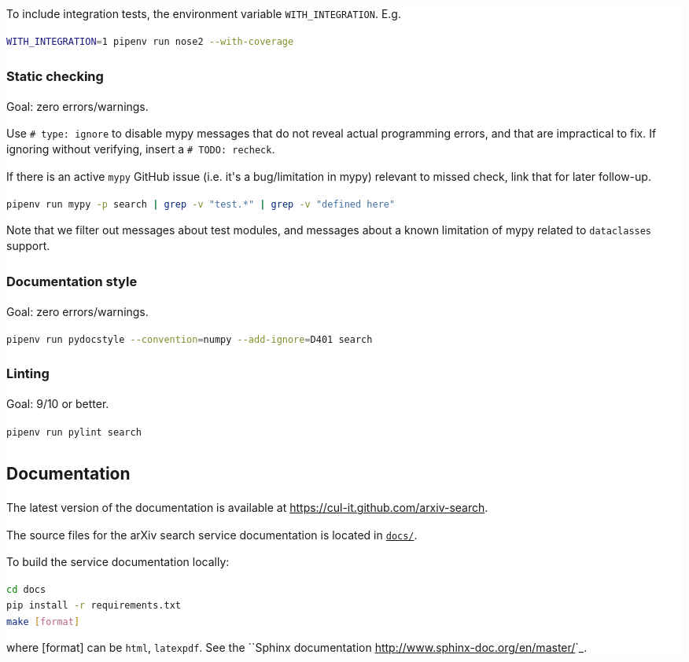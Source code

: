 To include integration tests, the environment variable ``WITH_INTEGRATION``.
E.g.

```bash
WITH_INTEGRATION=1 pipenv run nose2 --with-coverage
```

### Static checking
Goal: zero errors/warnings.

Use `# type: ignore` to disable mypy messages that do not reveal actual
programming errors, and that are impractical to fix. If ignoring without
verifying, insert a `# TODO: recheck`.

If there is an active `mypy` GitHub issue (i.e. it's a bug/limitation in mypy)
relevant to missed check, link that for later follow-up.

```bash
pipenv run mypy -p search | grep -v "test.*" | grep -v "defined here"
```

Note that we filter out messages about test modules, and messages about a known
limitation of mypy related to ``dataclasses`` support.

### Documentation style
Goal: zero errors/warnings.

```bash
pipenv run pydocstyle --convention=numpy --add-ignore=D401 search
```

### Linting
Goal: 9/10 or better.

```bash
pipenv run pylint search
```

## Documentation

The latest version of the documentation is available at
https://cul-it.github.com/arxiv-search.

The source files for the arXiv search service documentation is located in
[``docs/``](docs/).

To build the service documentation locally:

```bash
cd docs
pip install -r requirements.txt
make [format]
```

where [format] can be ``html``, ``latexpdf``. See the ``Sphinx documentation
<http://www.sphinx-doc.org/en/master/>`_.
